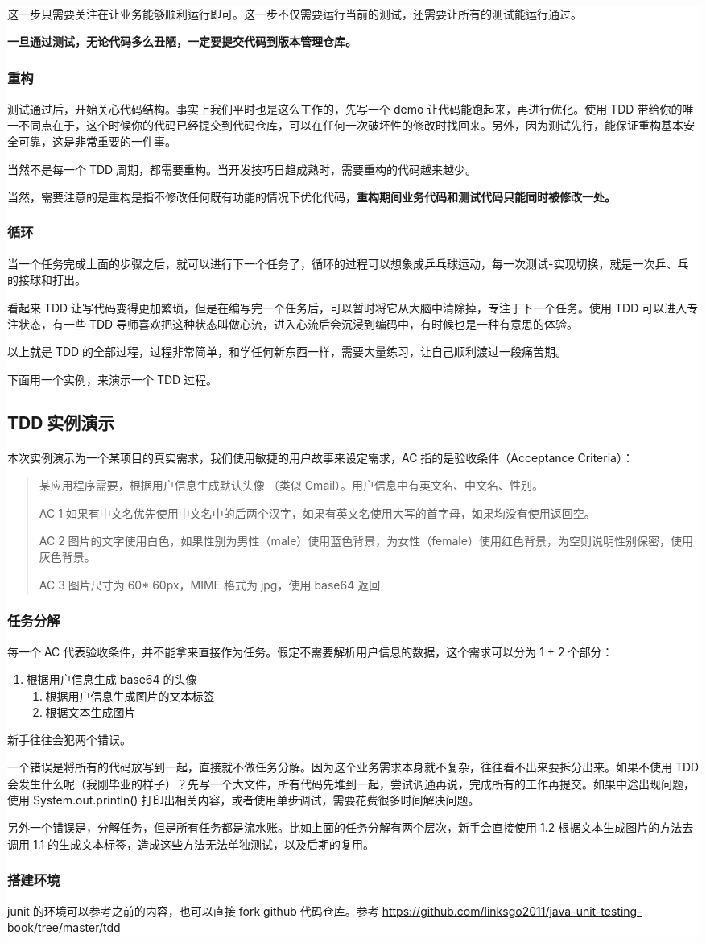 这一步只需要关注在让业务能够顺利运行即可。这一步不仅需要运行当前的测试，还需要让所有的测试能运行通过。

**一旦通过测试，无论代码多么丑陋，一定要提交代码到版本管理仓库。**

### 重构

测试通过后，开始关心代码结构。事实上我们平时也是这么工作的，先写一个 demo 让代码能跑起来，再进行优化。使用 TDD 带给你的唯一不同点在于，这个时候你的代码已经提交到代码仓库，可以在任何一次破坏性的修改时找回来。另外，因为测试先行，能保证重构基本安全可靠，这是非常重要的一件事。

当然不是每一个 TDD 周期，都需要重构。当开发技巧日趋成熟时，需要重构的代码越来越少。

当然，需要注意的是重构是指不修改任何既有功能的情况下优化代码，**重构期间业务代码和测试代码只能同时被修改一处。**

### 循环

当一个任务完成上面的步骤之后，就可以进行下一个任务了，循环的过程可以想象成乒乓球运动，每一次测试-实现切换，就是一次乒、乓的接球和打出。

看起来 TDD 让写代码变得更加繁琐，但是在编写完一个任务后，可以暂时将它从大脑中清除掉，专注于下一个任务。使用 TDD 可以进入专注状态，有一些 TDD 导师喜欢把这种状态叫做心流，进入心流后会沉浸到编码中，有时候也是一种有意思的体验。

以上就是 TDD 的全部过程，过程非常简单，和学任何新东西一样，需要大量练习，让自己顺利渡过一段痛苦期。

下面用一个实例，来演示一个 TDD 过程。

## TDD 实例演示

本次实例演示为一个某项目的真实需求，我们使用敏捷的用户故事来设定需求，AC 指的是验收条件（Acceptance Criteria）：

> 某应用程序需要，根据用户信息生成默认头像 （类似 Gmail）。用户信息中有英文名、中文名、性别。
>
> AC 1 如果有中文名优先使用中文名中的后两个汉字，如果有英文名使用大写的首字母，如果均没有使用返回空。
>
> AC 2 图片的文字使用白色，如果性别为男性（male）使用蓝色背景，为女性（female）使用红色背景，为空则说明性别保密，使用灰色背景。
>
> AC 3 图片尺寸为 60* 60px，MIME 格式为 jpg，使用 base64 返回

### 任务分解

每一个 AC 代表验收条件，并不能拿来直接作为任务。假定不需要解析用户信息的数据，这个需求可以分为 1 + 2 个部分：

1. 根据用户信息生成 base64 的头像
   1. 根据用户信息生成图片的文本标签
   2. 根据文本生成图片

新手往往会犯两个错误。

一个错误是将所有的代码放写到一起，直接就不做任务分解。因为这个业务需求本身就不复杂，往往看不出来要拆分出来。如果不使用 TDD 会发生什么呢（我刚毕业的样子）？先写一个大文件，所有代码先堆到一起，尝试调通再说，完成所有的工作再提交。如果中途出现问题，使用 System.out.println() 打印出相关内容，或者使用单步调试，需要花费很多时间解决问题。

另外一个错误是，分解任务，但是所有任务都是流水账。比如上面的任务分解有两个层次，新手会直接使用 1.2 根据文本生成图片的方法去调用 1.1 的生成文本标签，造成这些方法无法单独测试，以及后期的复用。

### 搭建环境

junit 的环境可以参考之前的内容，也可以直接 fork github 代码仓库。参考 https://github.com/linksgo2011/java-unit-testing-book/tree/master/tdd
